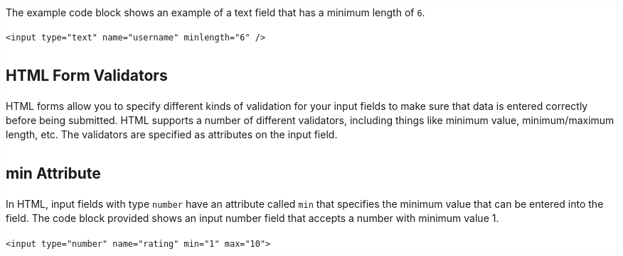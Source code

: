 The example code block shows an example of a text field that has a minimum length of `6`.
```
<input type="text" name="username" minlength="6" />
```
## HTML Form Validators
HTML forms allow you to specify different kinds of validation for your input fields to make sure that data is entered correctly before being submitted. HTML supports a number of different validators, including things like minimum value, minimum/maximum length, etc. The validators are specified as attributes on the input field.
## min Attribute
In HTML, input fields with type `number` have an attribute called `min` that specifies the minimum value that can be entered into the field. The code block provided shows an input number field that accepts a number with minimum value 1.
```
<input type="number" name="rating" min="1" max="10">
```
